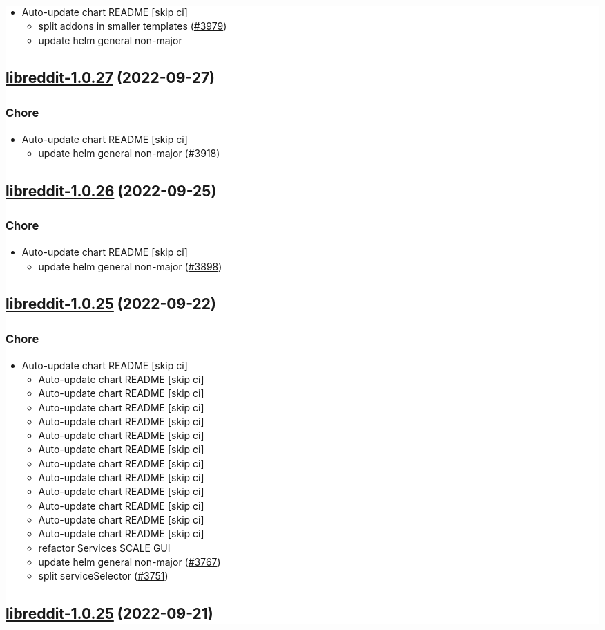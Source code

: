 - Auto-update chart README [skip ci]
  - split addons in smaller templates ([#3979](https://github.com/truecharts/charts/issues/3979))
  - update helm general non-major




## [libreddit-1.0.27](https://github.com/truecharts/charts/compare/libreddit-1.0.26...libreddit-1.0.27) (2022-09-27)

### Chore

- Auto-update chart README [skip ci]
  - update helm general non-major ([#3918](https://github.com/truecharts/charts/issues/3918))




## [libreddit-1.0.26](https://github.com/truecharts/charts/compare/libreddit-1.0.25...libreddit-1.0.26) (2022-09-25)

### Chore

- Auto-update chart README [skip ci]
  - update helm general non-major ([#3898](https://github.com/truecharts/charts/issues/3898))




## [libreddit-1.0.25](https://github.com/truecharts/charts/compare/libreddit-1.0.24...libreddit-1.0.25) (2022-09-22)

### Chore

- Auto-update chart README [skip ci]
  - Auto-update chart README [skip ci]
  - Auto-update chart README [skip ci]
  - Auto-update chart README [skip ci]
  - Auto-update chart README [skip ci]
  - Auto-update chart README [skip ci]
  - Auto-update chart README [skip ci]
  - Auto-update chart README [skip ci]
  - Auto-update chart README [skip ci]
  - Auto-update chart README [skip ci]
  - Auto-update chart README [skip ci]
  - Auto-update chart README [skip ci]
  - Auto-update chart README [skip ci]
  - refactor Services SCALE GUI
  - update helm general non-major ([#3767](https://github.com/truecharts/charts/issues/3767))
  - split serviceSelector ([#3751](https://github.com/truecharts/charts/issues/3751))




## [libreddit-1.0.25](https://github.com/truecharts/charts/compare/libreddit-1.0.24...libreddit-1.0.25) (2022-09-21)

